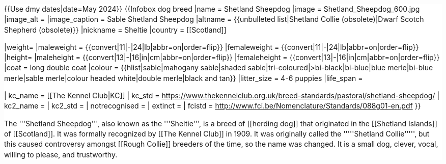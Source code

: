 {{Use dmy dates|date=May 2024}}
{{Infobox dog breed
|name = Shetland Sheepdog
|image = Shetland_Sheepdog_600.jpg
|image_alt =
|image_caption = Sable Shetland Sheepdog
|altname = {{unbulleted list|Shetland Collie (obsolete)|Dwarf Scotch Shepherd (obsolete)}}
|nickname = Sheltie
|country = [[Scotland]]

|weight=
|maleweight = {{convert|11|-|24|lb|abbr=on|order=flip}}
|femaleweight = {{convert|11|-|24|lb|abbr=on|order=flip}}
|height=
|maleheight = {{convert|13|-|16|in|cm|abbr=on|order=flip}}
|femaleheight = {{convert|13|-|16|in|cm|abbr=on|order=flip}}
|coat = long double coat
|colour = {{hlist|sable|mahogany sable|shaded sable|tri-coloured|>bi-black|bi-blue|blue merle|bi-blue merle|sable merle|colour headed white|double merle|black and tan}}
|litter_size = 4-6 puppies
|life_span = 

| kc_name        = [[The Kennel Club|KC]]
| kc_std         = https://www.thekennelclub.org.uk/breed-standards/pastoral/shetland-sheepdog/
| kc2_name       = 
| kc2_std        = 
| notrecognised  = 
| extinct        = 
| fcistd = http://www.fci.be/Nomenclature/Standards/088g01-en.pdf
}}

The '''Shetland Sheepdog''', also known as the '''Sheltie''', is a breed of [[herding dog]] that originated in the [[Shetland Islands]] of [[Scotland]]. It was formally recognized by [[The Kennel Club]] in 1909. It was originally called the '''''Shetland Collie''''', but this caused controversy amongst [[Rough Collie]] breeders of the time, so the name was changed.<ref name="herbert"/> It is a small dog, clever, vocal, willing to please, and trustworthy. 
